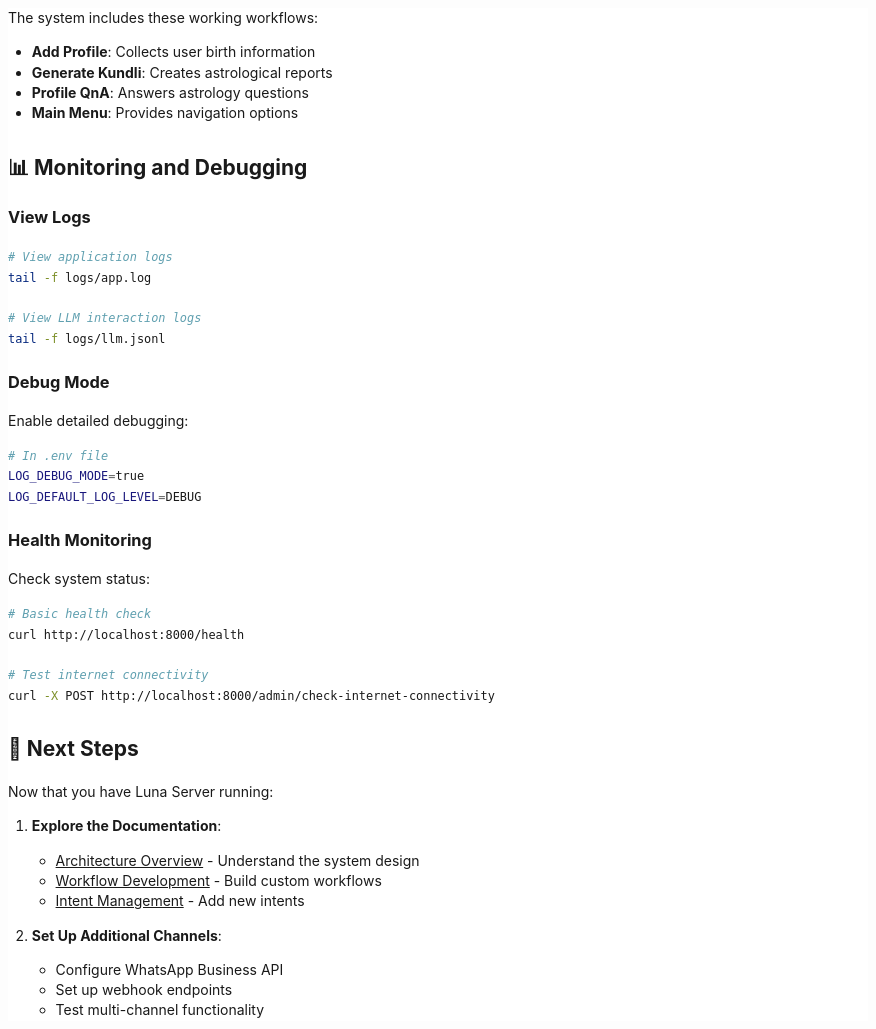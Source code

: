 The system includes these working workflows:
- **Add Profile**: Collects user birth information
- **Generate Kundli**: Creates astrological reports
- **Profile QnA**: Answers astrology questions
- **Main Menu**: Provides navigation options

## 📊 Monitoring and Debugging

### View Logs

```bash
# View application logs
tail -f logs/app.log

# View LLM interaction logs
tail -f logs/llm.jsonl
```

### Debug Mode

Enable detailed debugging:

```bash
# In .env file
LOG_DEBUG_MODE=true
LOG_DEFAULT_LOG_LEVEL=DEBUG
```

### Health Monitoring

Check system status:

```bash
# Basic health check
curl http://localhost:8000/health

# Test internet connectivity
curl -X POST http://localhost:8000/admin/check-internet-connectivity
```

## 🚀 Next Steps

Now that you have Luna Server running:

1. **Explore the Documentation**:
   - [Architecture Overview](../architecture/overview.md) - Understand the system design
   - [Workflow Development](../guides/workflow-development.md) - Build custom workflows
   - [Intent Management](../guides/intent-management.md) - Add new intents

2. **Set Up Additional Channels**:
   - Configure WhatsApp Business API
   - Set up webhook endpoints
   - Test multi-channel functionality
